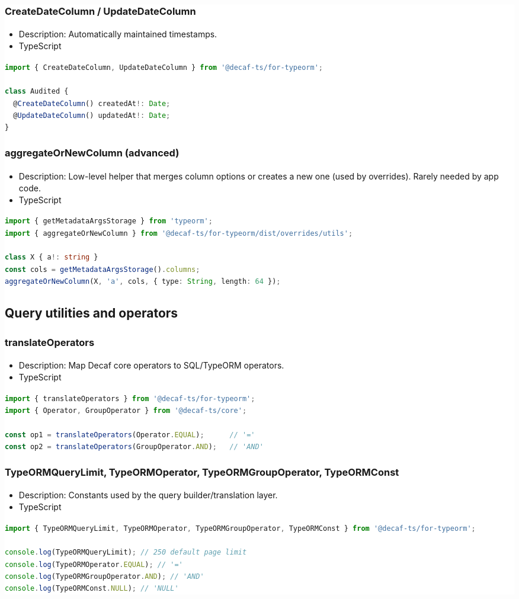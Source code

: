 ### CreateDateColumn / UpdateDateColumn
- Description: Automatically maintained timestamps.
- TypeScript
```ts
import { CreateDateColumn, UpdateDateColumn } from '@decaf-ts/for-typeorm';

class Audited {
  @CreateDateColumn() createdAt!: Date;
  @UpdateDateColumn() updatedAt!: Date;
}
```

### aggregateOrNewColumn (advanced)
- Description: Low-level helper that merges column options or creates a new one (used by overrides). Rarely needed by app code.
- TypeScript
```ts
import { getMetadataArgsStorage } from 'typeorm';
import { aggregateOrNewColumn } from '@decaf-ts/for-typeorm/dist/overrides/utils';

class X { a!: string }
const cols = getMetadataArgsStorage().columns;
aggregateOrNewColumn(X, 'a', cols, { type: String, length: 64 });
```


## Query utilities and operators

### translateOperators
- Description: Map Decaf core operators to SQL/TypeORM operators.
- TypeScript
```ts
import { translateOperators } from '@decaf-ts/for-typeorm';
import { Operator, GroupOperator } from '@decaf-ts/core';

const op1 = translateOperators(Operator.EQUAL);      // '='
const op2 = translateOperators(GroupOperator.AND);   // 'AND'
```

### TypeORMQueryLimit, TypeORMOperator, TypeORMGroupOperator, TypeORMConst
- Description: Constants used by the query builder/translation layer.
- TypeScript
```ts
import { TypeORMQueryLimit, TypeORMOperator, TypeORMGroupOperator, TypeORMConst } from '@decaf-ts/for-typeorm';

console.log(TypeORMQueryLimit); // 250 default page limit
console.log(TypeORMOperator.EQUAL); // '='
console.log(TypeORMGroupOperator.AND); // 'AND'
console.log(TypeORMConst.NULL); // 'NULL'
```
